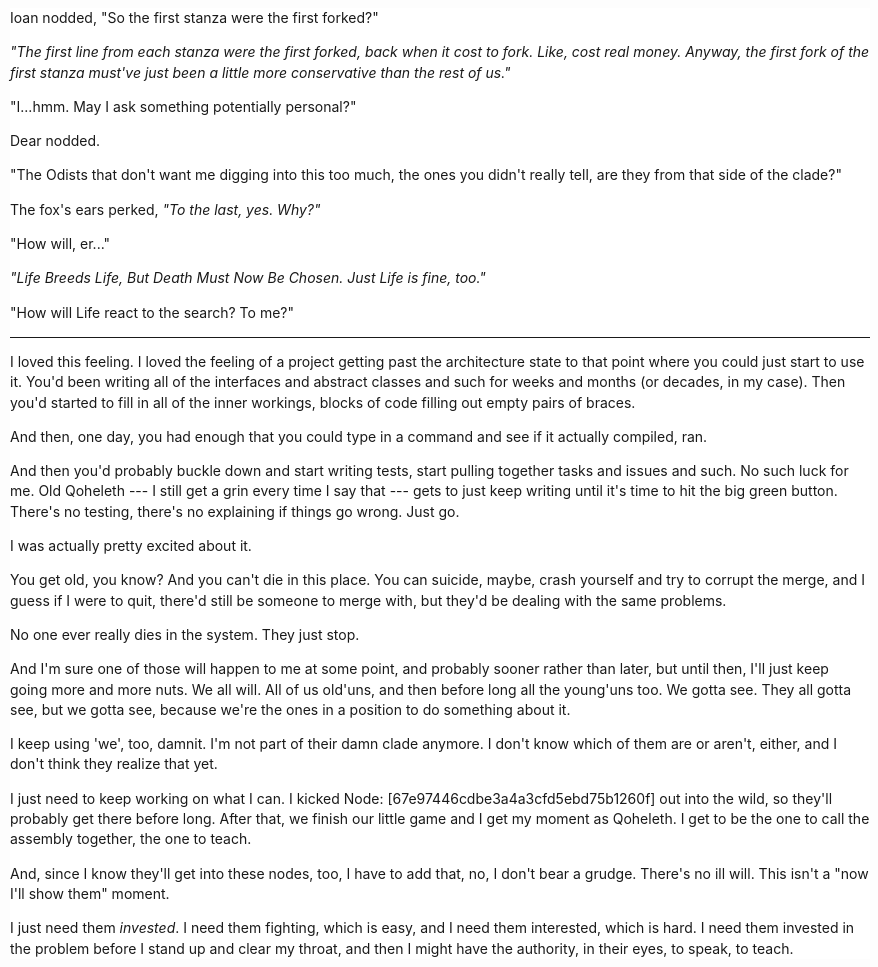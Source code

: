 Ioan nodded, "So the first stanza were the first forked?"

*"The first line from each stanza were the first forked, back when it cost to fork. Like, cost real money. Anyway, the first fork of the first stanza must've just been a little more conservative than the rest of us."*

"I...hmm. May I ask something potentially personal?"

Dear nodded.

"The Odists that don't want me digging into this too much, the ones you didn't really tell, are they from that side of the clade?"

The fox's ears perked, *"To the last, yes. Why?"*

"How will, er..."

*"Life Breeds Life, But Death Must Now Be Chosen. Just Life is fine, too."*

"How will Life react to the search? To me?"

-----

I loved this feeling. I loved the feeling of a project getting past the architecture state to that point where you could just start to use it. You'd been writing all of the interfaces and abstract classes and such for weeks and months (or decades, in my case). Then you'd started to fill in all of the inner workings, blocks of code filling out empty pairs of braces.

And then, one day, you had enough that you could type in a command and see if it actually compiled, ran.

And then you'd probably buckle down and start writing tests, start pulling together tasks and issues and such. No such luck for me. Old Qoheleth --- I still get a grin every time I say that --- gets to just keep writing until it's time to hit the big green button. There's no testing, there's no explaining if things go wrong. Just go.

I was actually pretty excited about it.

You get old, you know? And you can't die in this place. You can suicide, maybe, crash yourself and try to corrupt the merge, and I guess if I were to quit, there'd still be someone to merge with, but they'd be dealing with the same problems.

No one ever really dies in the system. They just stop.

And I'm sure one of those will happen to me at some point, and probably sooner rather than later, but until then, I'll just keep going more and more nuts. We all will. All of us old'uns, and then before long all the young'uns too. We gotta see. They all gotta see, but we gotta see, because we're the ones in a position to do something about it.

I keep using 'we', too, damnit. I'm not part of their damn clade anymore. I don't know which of them are or aren't, either, and I don't think they realize that yet.

I just need to keep working on what I can. I kicked Node: [67e97446cdbe3a4a3cfd5ebd75b1260f] out into the wild, so they'll probably get there before long. After that, we finish our little game and I get my moment as Qoheleth. I get to be the one to call the assembly together, the one to teach.

And, since I know they'll get into these nodes, too, I have to add that, no, I don't bear a grudge. There's no ill will. This isn't a "now I'll show them" moment.

I just need them *invested*. I need them fighting, which is easy, and I need them interested, which is hard. I need them invested in the problem before I stand up and clear my throat, and then I might have the authority, in their eyes, to speak, to teach.
